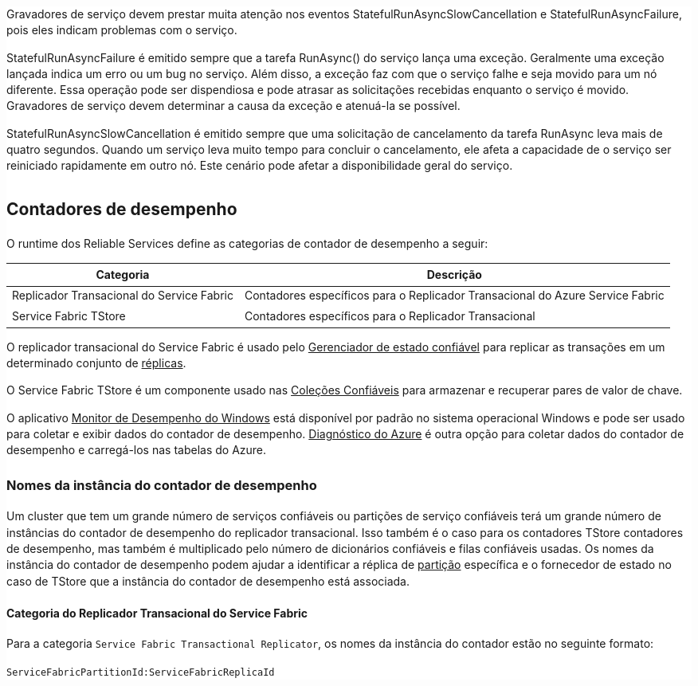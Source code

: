 Gravadores de serviço devem prestar muita atenção nos eventos StatefulRunAsyncSlowCancellation e StatefulRunAsyncFailure, pois eles indicam problemas com o serviço.

StatefulRunAsyncFailure é emitido sempre que a tarefa RunAsync() do serviço lança uma exceção. Geralmente uma exceção lançada indica um erro ou um bug no serviço. Além disso, a exceção faz com que o serviço falhe e seja movido para um nó diferente. Essa operação pode ser dispendiosa e pode atrasar as solicitações recebidas enquanto o serviço é movido. Gravadores de serviço devem determinar a causa da exceção e atenuá-la se possível.

StatefulRunAsyncSlowCancellation é emitido sempre que uma solicitação de cancelamento da tarefa RunAsync leva mais de quatro segundos. Quando um serviço leva muito tempo para concluir o cancelamento, ele afeta a capacidade de o serviço ser reiniciado rapidamente em outro nó. Este cenário pode afetar a disponibilidade geral do serviço.

## <a name="performance-counters"></a>Contadores de desempenho
O runtime dos Reliable Services define as categorias de contador de desempenho a seguir:

| Categoria | Descrição |
| --- | --- |
| Replicador Transacional do Service Fabric |Contadores específicos para o Replicador Transacional do Azure Service Fabric |
| Service Fabric TStore |Contadores específicos para o Replicador Transacional |

O replicador transacional do Service Fabric é usado pelo [Gerenciador de estado confiável](./service-fabric-reliable-services-introduction.md) para replicar as transações em um determinado conjunto de [réplicas](service-fabric-concepts-replica-lifecycle.md).

O Service Fabric TStore é um componente usado nas [Coleções Confiáveis](./service-fabric-reliable-services-introduction.md) para armazenar e recuperar pares de valor de chave.

O aplicativo [Monitor de Desempenho do Windows](/previous-versions/windows/it-pro/windows-server-2008-R2-and-2008/cc749249(v=ws.11)) está disponível por padrão no sistema operacional Windows e pode ser usado para coletar e exibir dados do contador de desempenho. [Diagnóstico do Azure](../cloud-services/cloud-services-dotnet-diagnostics.md) é outra opção para coletar dados do contador de desempenho e carregá-los nas tabelas do Azure.

### <a name="performance-counter-instance-names"></a>Nomes da instância do contador de desempenho
Um cluster que tem um grande número de serviços confiáveis ou partições de serviço confiáveis terá um grande número de instâncias do contador de desempenho do replicador transacional. Isso também é o caso para os contadores TStore contadores de desempenho, mas também é multiplicado pelo número de dicionários confiáveis e filas confiáveis usadas. Os nomes da instância do contador de desempenho podem ajudar a identificar a réplica de [partição](service-fabric-concepts-partitioning.md) específica e o fornecedor de estado no caso de TStore que a instância do contador de desempenho está associada.

#### <a name="service-fabric-transactional-replicator-category"></a>Categoria do Replicador Transacional do Service Fabric
Para a categoria `Service Fabric Transactional Replicator`, os nomes da instância do contador estão no seguinte formato:

`ServiceFabricPartitionId:ServiceFabricReplicaId`
